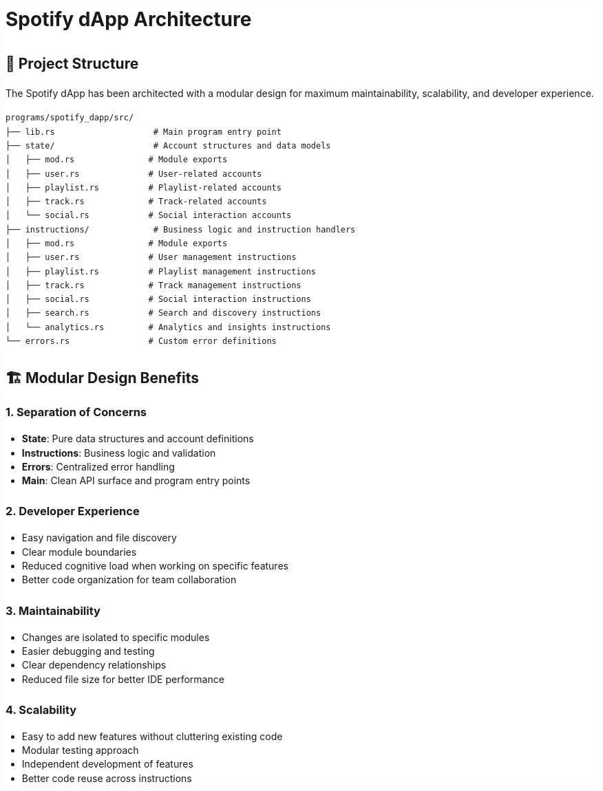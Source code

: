 # Spotify dApp Architecture

## 📁 Project Structure

The Spotify dApp has been architected with a modular design for maximum maintainability, scalability, and developer experience.

```
programs/spotify_dapp/src/
├── lib.rs                    # Main program entry point
├── state/                    # Account structures and data models
│   ├── mod.rs               # Module exports
│   ├── user.rs              # User-related accounts
│   ├── playlist.rs          # Playlist-related accounts
│   ├── track.rs             # Track-related accounts
│   └── social.rs            # Social interaction accounts
├── instructions/             # Business logic and instruction handlers
│   ├── mod.rs               # Module exports
│   ├── user.rs              # User management instructions
│   ├── playlist.rs          # Playlist management instructions
│   ├── track.rs             # Track management instructions
│   ├── social.rs            # Social interaction instructions
│   ├── search.rs            # Search and discovery instructions
│   └── analytics.rs         # Analytics and insights instructions
└── errors.rs                # Custom error definitions
```

## 🏗️ Modular Design Benefits

### 1. **Separation of Concerns**
- **State**: Pure data structures and account definitions
- **Instructions**: Business logic and validation
- **Errors**: Centralized error handling
- **Main**: Clean API surface and program entry points

### 2. **Developer Experience**
- Easy navigation and file discovery
- Clear module boundaries
- Reduced cognitive load when working on specific features
- Better code organization for team collaboration

### 3. **Maintainability**
- Changes are isolated to specific modules
- Easier debugging and testing
- Clear dependency relationships
- Reduced file size for better IDE performance

### 4. **Scalability**
- Easy to add new features without cluttering existing code
- Modular testing approach
- Independent development of features
- Better code reuse across instructions
